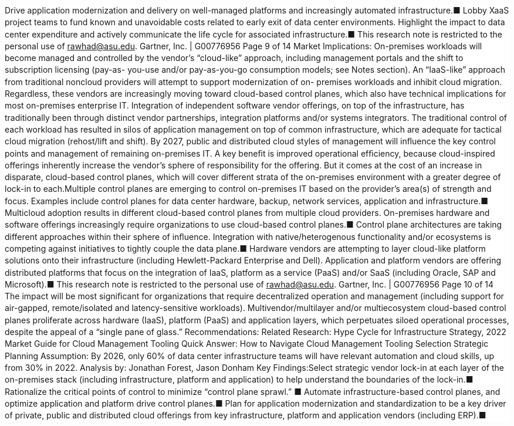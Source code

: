 Drive application modernization and delivery on well-managed platforms and
increasingly automated infrastructure.■
Lobby XaaS project teams to fund known and unavoidable costs related to early exit
of data center environments. Highlight the impact to data center expenditure and
actively communicate the life cycle for associated infrastructure.■
This research note is restricted to the personal use of rawhad@asu.edu. Gartner, Inc. | G00776956 Page 9 of 14
Market Implications:
On-premises workloads will become managed and controlled by the vendor’s “cloud-like”
approach, including management portals and the shift to subscription licensing (pay-as-
you-use and/or pay-as-you-go consumption models; see Notes section). An “IaaS-like”
approach from traditional noncloud providers will attempt to support modernization of on-
premises workloads and inhibit cloud migration. Regardless, these vendors are
increasingly moving toward cloud-based control planes, which also have technical
implications for most on-premises enterprise IT.
Integration of independent software vendor offerings, on top of the infrastructure, has
traditionally been through distinct vendor partnerships, integration platforms and/or
systems integrators. The traditional control of each workload has resulted in silos of
application management on top of common infrastructure, which are adequate for
tactical cloud migration (rehost/lift and shift).
By 2027, public and distributed cloud styles of management will inﬂuence the key control
points and management of remaining on-premises IT. A key beneﬁt is improved
operational efﬁciency, because cloud-inspired offerings inherently increase the vendor’s
sphere of responsibility for the offering. But it comes at the cost of an increase in
disparate, cloud-based control planes, which will cover different strata of the on-premises
environment with a greater degree of lock-in to each.Multiple control planes are emerging to control on-premises IT based on the
provider’s area(s) of strength and focus. Examples include control planes for data
center hardware, backup, network services, application and infrastructure.■
Multicloud adoption results in different cloud-based control planes from multiple
cloud providers. On-premises hardware and software offerings increasingly require
organizations to use cloud-based control planes.■
Control plane architectures are taking different approaches within their sphere of
inﬂuence. Integration with native/heterogenous functionality and/or ecosystems is
competing against initiatives to tightly couple the data plane.■
Hardware vendors are attempting to layer cloud-like platform solutions onto their
infrastructure (including Hewlett-Packard Enterprise and Dell). Application and
platform vendors are offering distributed platforms that focus on the integration of
IaaS, platform as a service (PaaS) and/or SaaS (including Oracle, SAP and
Microsoft).■
This research note is restricted to the personal use of rawhad@asu.edu. Gartner, Inc. | G00776956 Page 10 of 14
The impact will be most signiﬁcant for organizations that require decentralized operation
and management (including support for air-gapped, remote/isolated and latency-sensitive
workloads). Multivendor/multilayer and/or multiecosystem cloud-based control planes
proliferate across hardware (IaaS), platform (PaaS) and application layers, which
perpetuates siloed operational processes, despite the appeal of a “single pane of glass.”
Recommendations:
Related Research:
Hype Cycle for Infrastructure Strategy, 2022
Market Guide for Cloud Management Tooling
Quick Answer: How to Navigate Cloud Management Tooling Selection
Strategic Planning Assumption: By 2026, only 60% of data center infrastructure teams
will have relevant automation and cloud skills, up from 30% in 2022.
Analysis by: Jonathan Forest, Jason Donham
Key Findings:Select strategic vendor lock-in at each layer of the on-premises stack (including
infrastructure, platform and application) to help understand the boundaries of the
lock-in.■
Rationalize the critical points of control to minimize “control plane sprawl.” ■
Automate infrastructure-based control planes, and optimize application and
platform drive control planes.■
Plan for application modernization and standardization to be a key driver of private,
public and distributed cloud offerings from key infrastructure, platform and
application vendors (including ERP).■